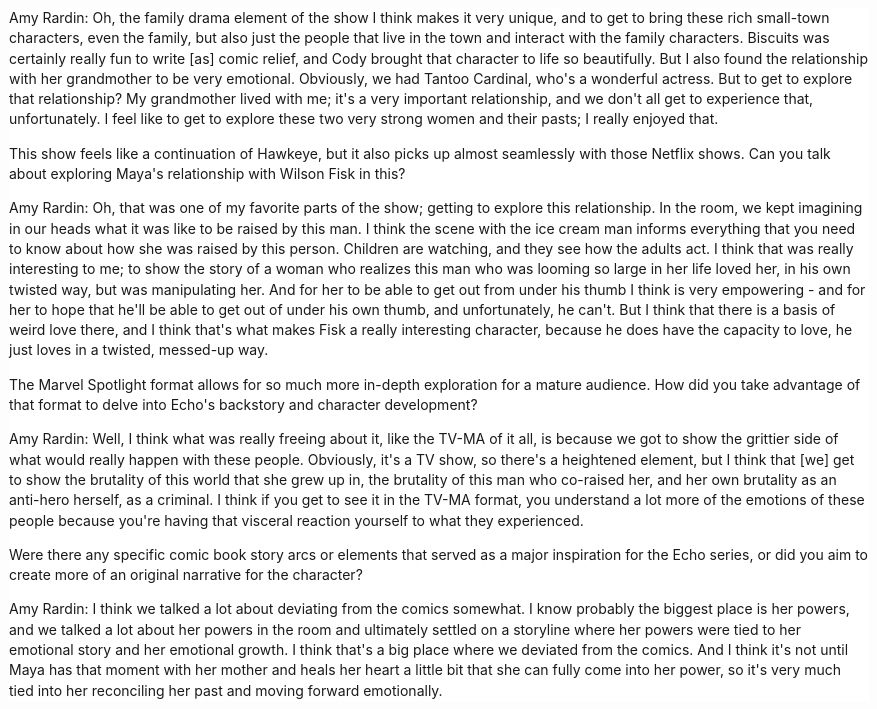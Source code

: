 
Amy Rardin: Oh, the family drama element of the show I think makes it very unique, and to get to bring these rich small-town characters, even the family, but also just the people that live in the town and interact with the family characters. Biscuits was certainly really fun to write [as] comic relief, and Cody brought that character to life so beautifully. But I also found the relationship with her grandmother to be very emotional.
Obviously, we had Tantoo Cardinal, who&#39;s a wonderful actress. But to get to explore that relationship? My grandmother lived with me; it&#39;s a very important relationship, and we don&#39;t all get to experience that, unfortunately. I feel like to get to explore these two very strong women and their pasts; I really enjoyed that.





This show feels like a continuation of Hawkeye, but it also picks up almost seamlessly with those Netflix shows. Can you talk about exploring Maya&#39;s relationship with Wilson Fisk in this?


Amy Rardin: Oh, that was one of my favorite parts of the show; getting to explore this relationship. In the room, we kept imagining in our heads what it was like to be raised by this man.
I think the scene with the ice cream man informs everything that you need to know about how she was raised by this person. Children are watching, and they see how the adults act. I think that was really interesting to me; to show the story of a woman who realizes this man who was looming so large in her life loved her, in his own twisted way, but was manipulating her.
And for her to be able to get out from under his thumb I think is very empowering - and for her to hope that he&#39;ll be able to get out of under his own thumb, and unfortunately, he can&#39;t. But I think that there is a basis of weird love there, and I think that&#39;s what makes Fisk a really interesting character, because he does have the capacity to love, he just loves in a twisted, messed-up way.





          

The Marvel Spotlight format allows for so much more in-depth exploration for a mature audience. How did you take advantage of that format to delve into Echo&#39;s backstory and character development?


Amy Rardin: Well, I think what was really freeing about it, like the TV-MA of it all, is because we got to show the grittier side of what would really happen with these people. Obviously, it&#39;s a TV show, so there&#39;s a heightened element, but I think that [we] get to show the brutality of this world that she grew up in, the brutality of this man who co-raised her, and her own brutality as an anti-hero herself, as a criminal. I think if you get to see it in the TV-MA format, you understand a lot more of the emotions of these people because you&#39;re having that visceral reaction yourself to what they experienced.





Were there any specific comic book story arcs or elements that served as a major inspiration for the Echo series, or did you aim to create more of an original narrative for the character?


Amy Rardin: I think we talked a lot about deviating from the comics somewhat. I know probably the biggest place is her powers, and we talked a lot about her powers in the room and ultimately settled on a storyline where her powers were tied to her emotional story and her emotional growth. I think that&#39;s a big place where we deviated from the comics. And I think it&#39;s not until Maya has that moment with her mother and heals her heart a little bit that she can fully come into her power, so it&#39;s very much tied into her reconciling her past and moving forward emotionally.
